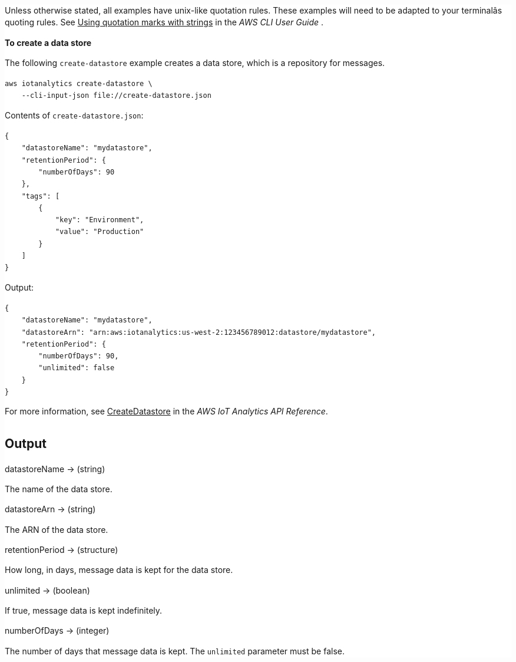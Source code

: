 Unless otherwise stated, all examples have unix-like quotation rules. These examples will need to be adapted to your terminalâs quoting rules. See [Using quotation marks with strings](https://docs.aws.amazon.com/cli/latest/userguide/cli-usage-parameters-quoting-strings.html) in the *AWS CLI User Guide* .

**To create a data store**

The following `create-datastore` example creates a data store, which is a repository for messages.

```
aws iotanalytics create-datastore \
    --cli-input-json file://create-datastore.json
```

Contents of `create-datastore.json`:

```
{
    "datastoreName": "mydatastore",
    "retentionPeriod": {
        "numberOfDays": 90
    },
    "tags": [
        {
            "key": "Environment",
            "value": "Production"
        }
    ]
}
```

Output:

```
{
    "datastoreName": "mydatastore",
    "datastoreArn": "arn:aws:iotanalytics:us-west-2:123456789012:datastore/mydatastore",
    "retentionPeriod": {
        "numberOfDays": 90,
        "unlimited": false
    }
}
```

For more information, see [CreateDatastore](https://docs.aws.amazon.com/iotanalytics/latest/APIReference/API_CreateDatastore.html) in the *AWS IoT Analytics API Reference*.

## Output

datastoreName -> (string)

The name of the data store.

datastoreArn -> (string)

The ARN of the data store.

retentionPeriod -> (structure)

How long, in days, message data is kept for the data store.

unlimited -> (boolean)

If true, message data is kept indefinitely.

numberOfDays -> (integer)

The number of days that message data is kept. The `unlimited` parameter must be false.